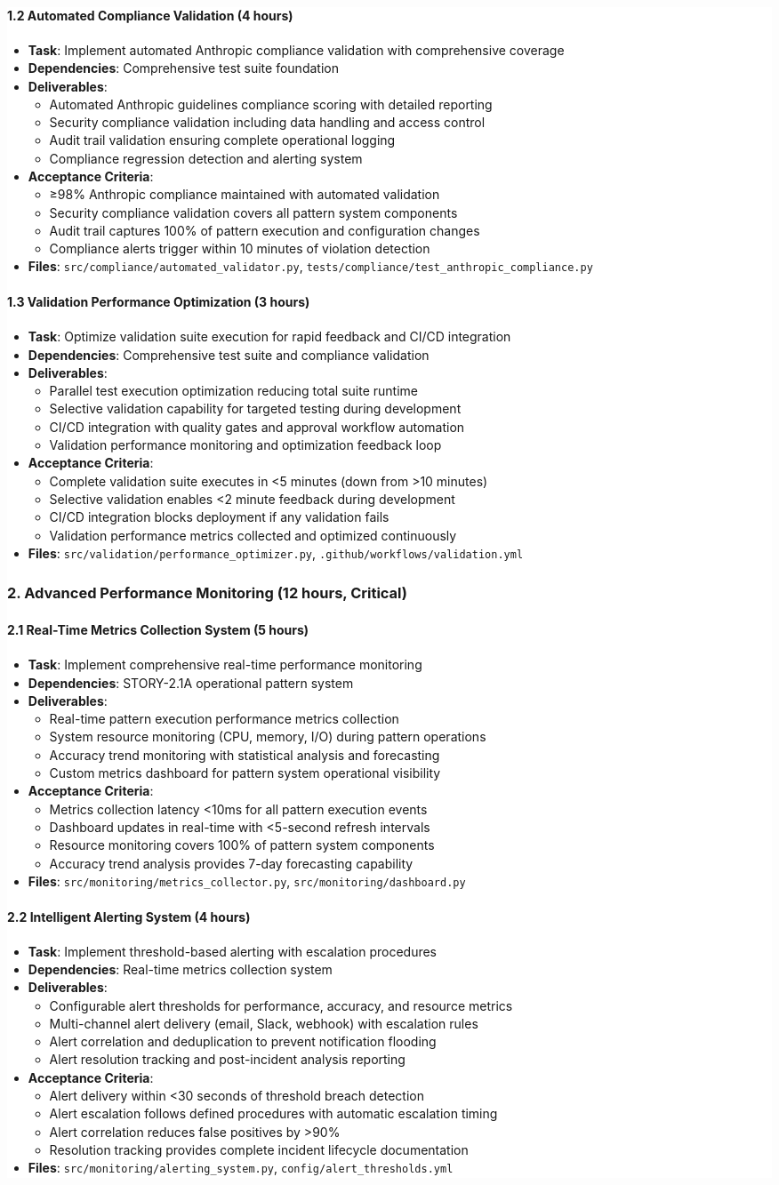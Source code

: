 #### 1.2 Automated Compliance Validation (4 hours)
- **Task**: Implement automated Anthropic compliance validation with comprehensive coverage
- **Dependencies**: Comprehensive test suite foundation
- **Deliverables**:
  - Automated Anthropic guidelines compliance scoring with detailed reporting
  - Security compliance validation including data handling and access control
  - Audit trail validation ensuring complete operational logging
  - Compliance regression detection and alerting system
- **Acceptance Criteria**:
  - ≥98% Anthropic compliance maintained with automated validation
  - Security compliance validation covers all pattern system components
  - Audit trail captures 100% of pattern execution and configuration changes
  - Compliance alerts trigger within 10 minutes of violation detection
- **Files**: `src/compliance/automated_validator.py`, `tests/compliance/test_anthropic_compliance.py`

#### 1.3 Validation Performance Optimization (3 hours)
- **Task**: Optimize validation suite execution for rapid feedback and CI/CD integration
- **Dependencies**: Comprehensive test suite and compliance validation
- **Deliverables**:
  - Parallel test execution optimization reducing total suite runtime
  - Selective validation capability for targeted testing during development
  - CI/CD integration with quality gates and approval workflow automation
  - Validation performance monitoring and optimization feedback loop
- **Acceptance Criteria**:
  - Complete validation suite executes in <5 minutes (down from >10 minutes)
  - Selective validation enables <2 minute feedback during development
  - CI/CD integration blocks deployment if any validation fails
  - Validation performance metrics collected and optimized continuously
- **Files**: `src/validation/performance_optimizer.py`, `.github/workflows/validation.yml`

### 2. Advanced Performance Monitoring (12 hours, Critical)

#### 2.1 Real-Time Metrics Collection System (5 hours)
- **Task**: Implement comprehensive real-time performance monitoring
- **Dependencies**: STORY-2.1A operational pattern system
- **Deliverables**:
  - Real-time pattern execution performance metrics collection
  - System resource monitoring (CPU, memory, I/O) during pattern operations
  - Accuracy trend monitoring with statistical analysis and forecasting
  - Custom metrics dashboard for pattern system operational visibility
- **Acceptance Criteria**:
  - Metrics collection latency <10ms for all pattern execution events
  - Dashboard updates in real-time with <5-second refresh intervals
  - Resource monitoring covers 100% of pattern system components
  - Accuracy trend analysis provides 7-day forecasting capability
- **Files**: `src/monitoring/metrics_collector.py`, `src/monitoring/dashboard.py`

#### 2.2 Intelligent Alerting System (4 hours)
- **Task**: Implement threshold-based alerting with escalation procedures
- **Dependencies**: Real-time metrics collection system
- **Deliverables**:
  - Configurable alert thresholds for performance, accuracy, and resource metrics
  - Multi-channel alert delivery (email, Slack, webhook) with escalation rules
  - Alert correlation and deduplication to prevent notification flooding
  - Alert resolution tracking and post-incident analysis reporting
- **Acceptance Criteria**:
  - Alert delivery within <30 seconds of threshold breach detection
  - Alert escalation follows defined procedures with automatic escalation timing
  - Alert correlation reduces false positives by >90%
  - Resolution tracking provides complete incident lifecycle documentation
- **Files**: `src/monitoring/alerting_system.py`, `config/alert_thresholds.yml`
